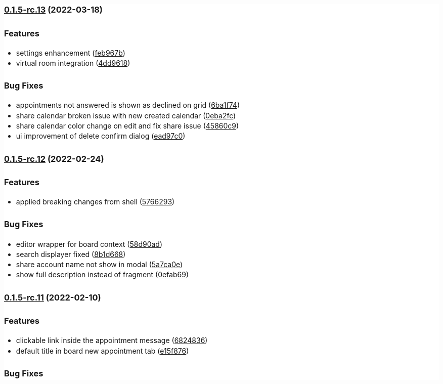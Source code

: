 ### [0.1.5-rc.13](https://github.com/zextras/carbonio-calendars-ui/compare/v0.1.5-rc.12...v0.1.5-rc.13) (2022-03-18)

### Features

- settings enhancement ([feb967b](https://github.com/zextras/carbonio-calendars-ui/commit/feb967be6a80d9e1c49975c773b5572a68d2968f))
- virtual room integration ([4dd9618](https://github.com/zextras/carbonio-calendars-ui/commit/4dd96186a6270cde7bf2ee00177bf465848818ea))

### Bug Fixes

- appointments not answered is shown as declined on grid ([6ba1f74](https://github.com/zextras/carbonio-calendars-ui/commit/6ba1f742664f4d5797d7b4d7b3ca6b98f3ac3db1))
- share calendar broken issue with new created calendar ([0eba2fc](https://github.com/zextras/carbonio-calendars-ui/commit/0eba2fc147bbaad518bab16b207d04a8cd9663bc))
- share calendar color change on edit and fix share issue ([45860c9](https://github.com/zextras/carbonio-calendars-ui/commit/45860c9ac5ebed6192d40a288fd5313306ed2bf8))
- ui improvement of delete confirm dialog ([ead97c0](https://github.com/zextras/carbonio-calendars-ui/commit/ead97c033db5060989301918847b6d90f2e09480))

### [0.1.5-rc.12](https://github.com/zextras/carbonio-calendars-ui/compare/v0.1.5-rc.11...v0.1.5-rc.12) (2022-02-24)

### Features

- applied breaking changes from shell ([5766293](https://github.com/zextras/carbonio-calendars-ui/commit/576629318d9938eab2e0c222dadf514c02e2ccf0))

### Bug Fixes

- editor wrapper for board context ([58d90ad](https://github.com/zextras/carbonio-calendars-ui/commit/58d90adb716e00c21d511bfc41216353b89b673f))
- search displayer fixed ([8b1d668](https://github.com/zextras/carbonio-calendars-ui/commit/8b1d6688dfc24db5644c28eabc44ab11a5821ebf))
- share account name not show in modal ([5a7ca0e](https://github.com/zextras/carbonio-calendars-ui/commit/5a7ca0e145fba0218eaf5f797755f639e47aa269))
- show full description instead of fragment ([0efab69](https://github.com/zextras/carbonio-calendars-ui/commit/0efab6949b25261ace1fc1a60d1e83b5815efc33))

### [0.1.5-rc.11](https://github.com/zextras/carbonio-calendars-ui/compare/v0.1.5-rc.10...v0.1.5-rc.11) (2022-02-10)

### Features

- clickable link inside the appointment message ([6824836](https://github.com/zextras/carbonio-calendars-ui/commit/6824836f23a239952845e6924caa21797ef8ba69))
- default title in board new appointment tab ([e15f876](https://github.com/zextras/carbonio-calendars-ui/commit/e15f876c3a76be16b594a7a02669a7e6c6aae14c))

### Bug Fixes
